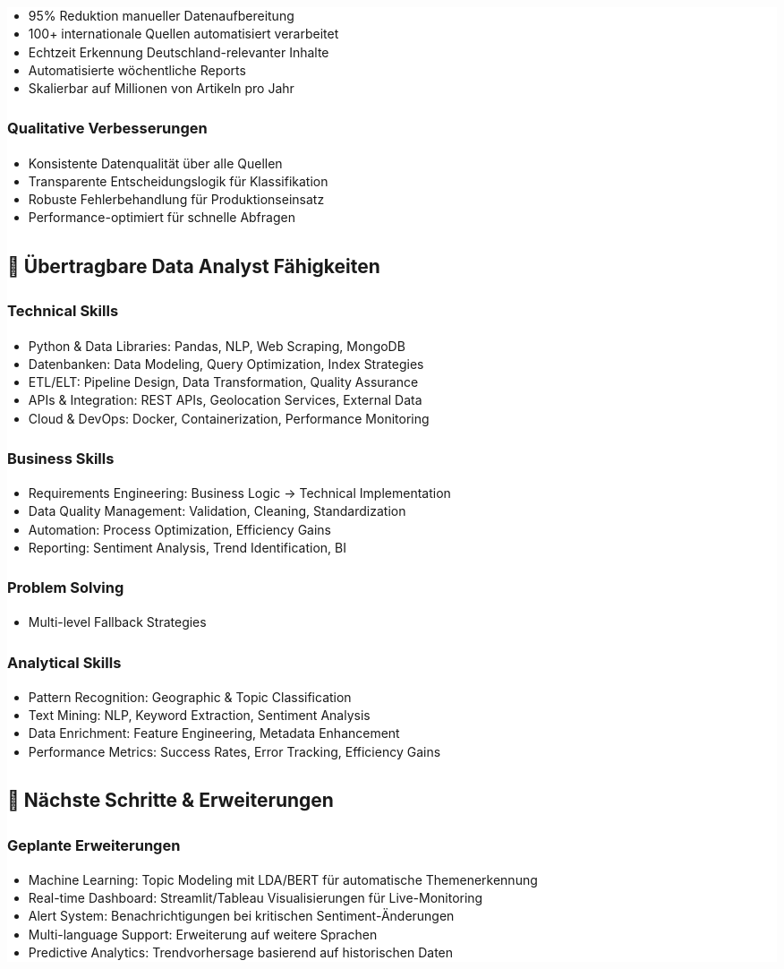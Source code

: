 - 95% Reduktion manueller Datenaufbereitung
- 100+ internationale Quellen automatisiert verarbeitet
- Echtzeit Erkennung Deutschland-relevanter Inhalte
- Automatisierte wöchentliche Reports
- Skalierbar auf Millionen von Artikeln pro Jahr

### Qualitative Verbesserungen

- Konsistente Datenqualität über alle Quellen
- Transparente Entscheidungslogik für Klassifikation
- Robuste Fehlerbehandlung für Produktionseinsatz
- Performance-optimiert für schnelle Abfragen

## 💼 Übertragbare Data Analyst Fähigkeiten

### Technical Skills

- Python & Data Libraries: Pandas, NLP, Web Scraping, MongoDB
- Datenbanken: Data Modeling, Query Optimization, Index Strategies
- ETL/ELT: Pipeline Design, Data Transformation, Quality Assurance
- APIs & Integration: REST APIs, Geolocation Services, External Data
- Cloud & DevOps: Docker, Containerization, Performance Monitoring

### Business Skills

- Requirements Engineering: Business Logic → Technical Implementation
- Data Quality Management: Validation, Cleaning, Standardization
- Automation: Process Optimization, Efficiency Gains
- Reporting: Sentiment Analysis, Trend Identification, BI

### Problem Solving

- Multi-level Fallback Strategies

### Analytical Skills

- Pattern Recognition: Geographic & Topic Classification
- Text Mining: NLP, Keyword Extraction, Sentiment Analysis
- Data Enrichment: Feature Engineering, Metadata Enhancement
- Performance Metrics: Success Rates, Error Tracking, Efficiency Gains

## 🔮 Nächste Schritte & Erweiterungen

### Geplante Erweiterungen

- Machine Learning: Topic Modeling mit LDA/BERT für automatische Themenerkennung
- Real-time Dashboard: Streamlit/Tableau Visualisierungen für Live-Monitoring
- Alert System: Benachrichtigungen bei kritischen Sentiment-Änderungen
- Multi-language Support: Erweiterung auf weitere Sprachen
- Predictive Analytics: Trendvorhersage basierend auf historischen Daten
